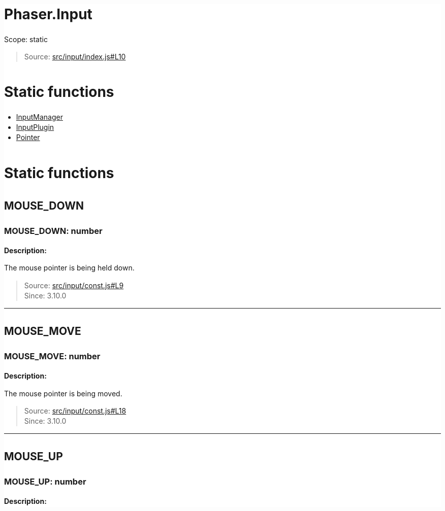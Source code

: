 # Phaser.Input

Scope:
static

> Source: [src/input/index.js#L10](https://github.com/phaserjs/phaser/blob/v3.87.0/src/input/index.js#L10)

# Static functions

* [InputManager](../class/input-inputmanager.md)
* [InputPlugin](../class/input-inputplugin.md)
* [Pointer](../class/input-pointer.md)

# Static functions

## MOUSE\_DOWN

### MOUSE\_DOWN: number

**Description:**

The mouse pointer is being held down.

> Source: [src/input/const.js#L9](https://github.com/phaserjs/phaser/blob/v3.87.0/src/input/const.js#L9)  
> Since: 3.10.0

---

## MOUSE\_MOVE

### MOUSE\_MOVE: number

**Description:**

The mouse pointer is being moved.

> Source: [src/input/const.js#L18](https://github.com/phaserjs/phaser/blob/v3.87.0/src/input/const.js#L18)  
> Since: 3.10.0

---

## MOUSE\_UP

### MOUSE\_UP: number

**Description:**
